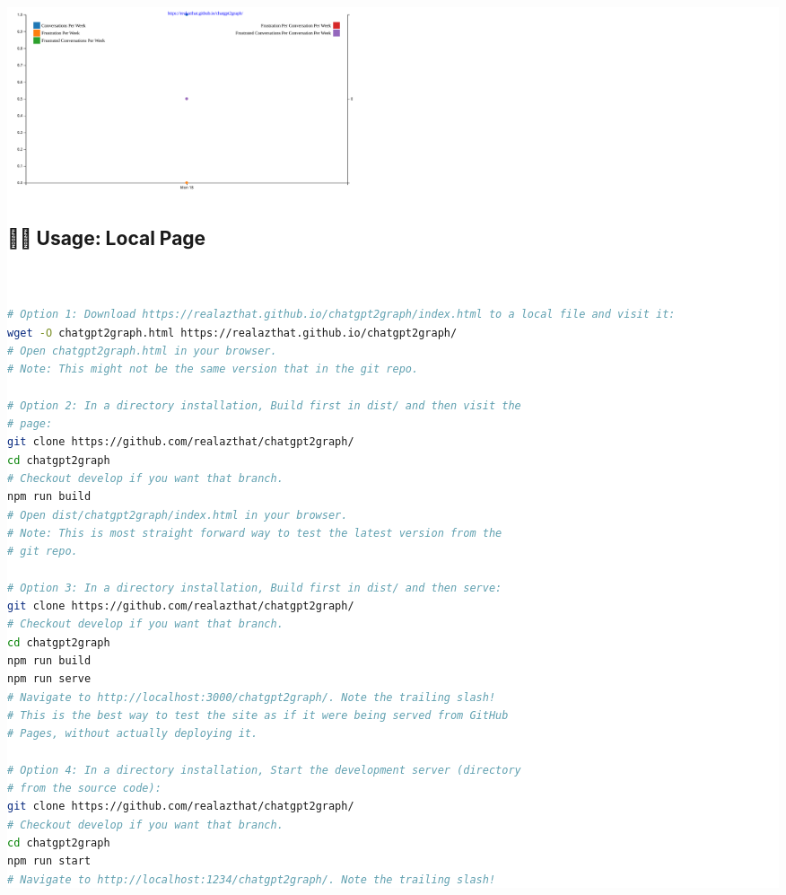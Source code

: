 <img src="./examples/simple_example_output.svg" alt="Graph example output SVG" width="400" />

## 🚜🌐 Usage: Local Page

```bash


# Option 1: Download https://realazthat.github.io/chatgpt2graph/index.html to a local file and visit it:
wget -O chatgpt2graph.html https://realazthat.github.io/chatgpt2graph/
# Open chatgpt2graph.html in your browser.
# Note: This might not be the same version that in the git repo.

# Option 2: In a directory installation, Build first in dist/ and then visit the
# page:
git clone https://github.com/realazthat/chatgpt2graph/
cd chatgpt2graph
# Checkout develop if you want that branch.
npm run build
# Open dist/chatgpt2graph/index.html in your browser.
# Note: This is most straight forward way to test the latest version from the
# git repo.

# Option 3: In a directory installation, Build first in dist/ and then serve:
git clone https://github.com/realazthat/chatgpt2graph/
# Checkout develop if you want that branch.
cd chatgpt2graph
npm run build
npm run serve
# Navigate to http://localhost:3000/chatgpt2graph/. Note the trailing slash!
# This is the best way to test the site as if it were being served from GitHub
# Pages, without actually deploying it.

# Option 4: In a directory installation, Start the development server (directory
# from the source code):
git clone https://github.com/realazthat/chatgpt2graph/
# Checkout develop if you want that branch.
cd chatgpt2graph
npm run start
# Navigate to http://localhost:1234/chatgpt2graph/. Note the trailing slash!

```